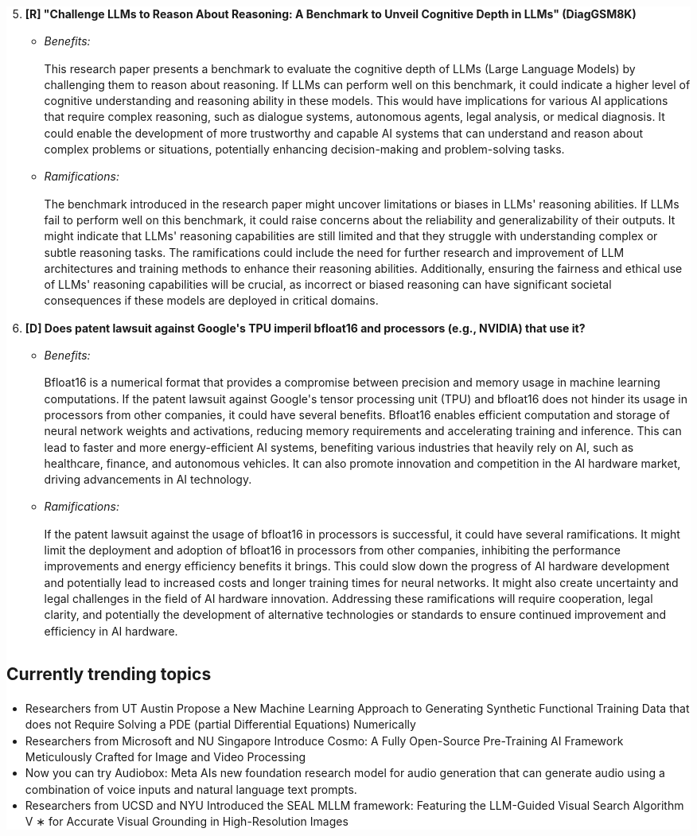 5. **[R] "Challenge LLMs to Reason About Reasoning: A Benchmark to Unveil Cognitive Depth in LLMs" (DiagGSM8K)**

   - *Benefits:*
   
     This research paper presents a benchmark to evaluate the cognitive depth of LLMs (Large Language Models) by challenging them to reason about reasoning. If LLMs can perform well on this benchmark, it could indicate a higher level of cognitive understanding and reasoning ability in these models. This would have implications for various AI applications that require complex reasoning, such as dialogue systems, autonomous agents, legal analysis, or medical diagnosis. It could enable the development of more trustworthy and capable AI systems that can understand and reason about complex problems or situations, potentially enhancing decision-making and problem-solving tasks.
  
   - *Ramifications:*
   
     The benchmark introduced in the research paper might uncover limitations or biases in LLMs' reasoning abilities. If LLMs fail to perform well on this benchmark, it could raise concerns about the reliability and generalizability of their outputs. It might indicate that LLMs' reasoning capabilities are still limited and that they struggle with understanding complex or subtle reasoning tasks. The ramifications could include the need for further research and improvement of LLM architectures and training methods to enhance their reasoning abilities. Additionally, ensuring the fairness and ethical use of LLMs' reasoning capabilities will be crucial, as incorrect or biased reasoning can have significant societal consequences if these models are deployed in critical domains.

6. **[D] Does patent lawsuit against Google's TPU imperil bfloat16 and processors (e.g., NVIDIA) that use it?**

   - *Benefits:*
   
     Bfloat16 is a numerical format that provides a compromise between precision and memory usage in machine learning computations. If the patent lawsuit against Google's tensor processing unit (TPU) and bfloat16 does not hinder its usage in processors from other companies, it could have several benefits. Bfloat16 enables efficient computation and storage of neural network weights and activations, reducing memory requirements and accelerating training and inference. This can lead to faster and more energy-efficient AI systems, benefiting various industries that heavily rely on AI, such as healthcare, finance, and autonomous vehicles. It can also promote innovation and competition in the AI hardware market, driving advancements in AI technology.
   
   - *Ramifications:*
   
     If the patent lawsuit against the usage of bfloat16 in processors is successful, it could have several ramifications. It might limit the deployment and adoption of bfloat16 in processors from other companies, inhibiting the performance improvements and energy efficiency benefits it brings. This could slow down the progress of AI hardware development and potentially lead to increased costs and longer training times for neural networks. It might also create uncertainty and legal challenges in the field of AI hardware innovation. Addressing these ramifications will require cooperation, legal clarity, and potentially the development of alternative technologies or standards to ensure continued improvement and efficiency in AI hardware.

## Currently trending topics



- Researchers from UT Austin Propose a New Machine Learning Approach to Generating Synthetic Functional Training Data that does not Require Solving a PDE (partial Differential Equations) Numerically
- Researchers from Microsoft and NU Singapore Introduce Cosmo: A Fully Open-Source Pre-Training AI Framework Meticulously Crafted for Image and Video Processing
- Now you can try Audiobox: Meta AIs new foundation research model for audio generation that can generate audio using a combination of voice inputs and natural language text prompts.
- Researchers from UCSD and NYU Introduced the SEAL MLLM framework: Featuring the LLM-Guided Visual Search Algorithm V ∗ for Accurate Visual Grounding in High-Resolution Images
